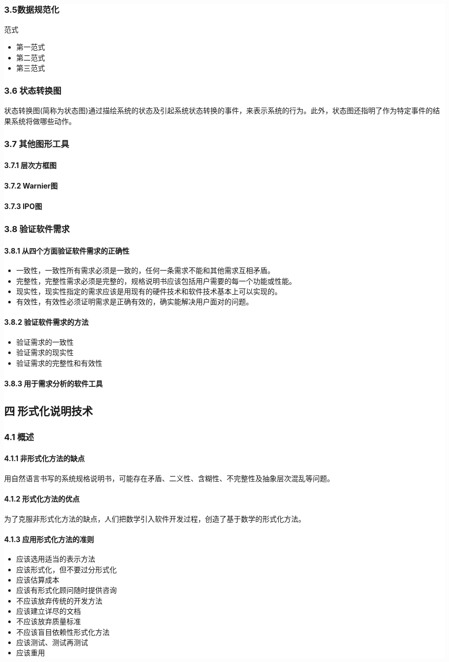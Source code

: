 ### 3.5数据规范化

范式

- 第一范式
- 第二范式
- 第三范式

### 3.6 状态转换图

状态转换图(简称为状态图)通过描绘系统的状态及引起系统状态转换的事件，来表示系统的行为。此外，状态图还指明了作为特定事件的结果系统将做哪些动作。

### 3.7 其他图形工具

#### 3.7.1 层次方框图

#### 3.7.2 Warnier图

#### 3.7.3 IPO图

### 3.8 验证软件需求

#### 3.8.1 从四个方面验证软件需求的正确性

- 一致性，一致性所有需求必须是一致的，任何一条需求不能和其他需求互相矛盾。
- 完整性，完整性需求必须是完整的，规格说明书应该包括用户需要的每一个功能或性能。
- 现实性，现实性指定的需求应该是用现有的硬件技术和软件技术基本上可以实现的。
- 有效性，有效性必须证明需求是正确有效的，确实能解决用户面对的问题。

#### 3.8.2 验证软件需求的方法

- 验证需求的一致性
- 验证需求的现实性
- 验证需求的完整性和有效性

#### 3.8.3 用于需求分析的软件工具

## 四 形式化说明技术

### 4.1 概述

#### 4.1.1 非形式化方法的缺点

用自然语言书写的系统规格说明书，可能存在矛盾、二义性、含糊性、不完整性及抽象层次混乱等问题。

#### 4.1.2 形式化方法的优点

为了克服非形式化方法的缺点，人们把数学引入软件开发过程，创造了基于数学的形式化方法。

#### 4.1.3 应用形式化方法的准则

- 应该选用适当的表示方法
- 应该形式化，但不要过分形式化
- 应该估算成本
- 应该有形式化顾问随时提供咨询
- 不应该放弃传统的开发方法
- 应该建立详尽的文档
- 不应该放弃质量标准
- 不应该盲目依赖性形式化方法
- 应该测试、测试再测试
- 应该重用
